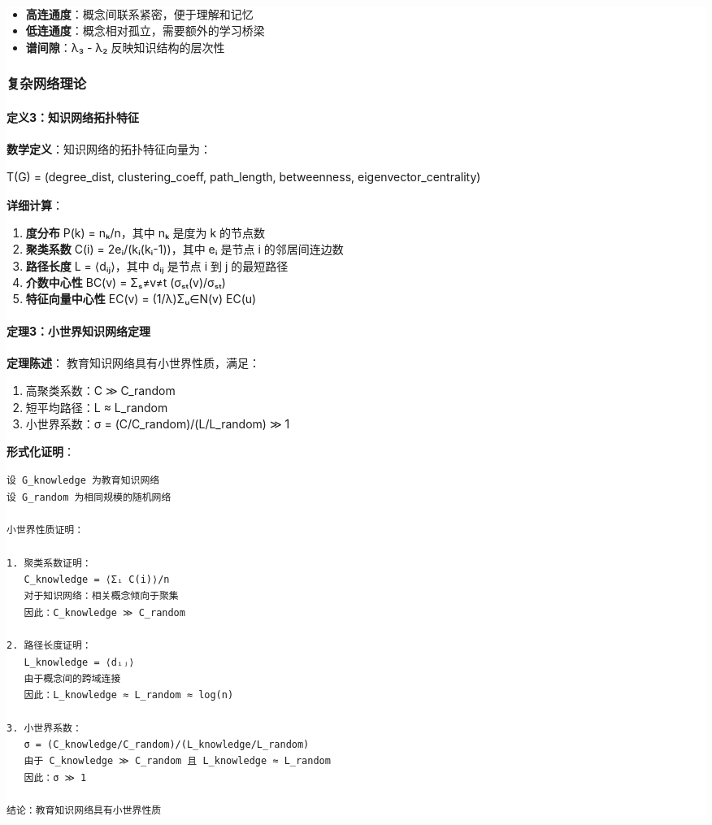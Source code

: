 - **高连通度**：概念间联系紧密，便于理解和记忆
- **低连通度**：概念相对孤立，需要额外的学习桥梁
- **谱间隙**：λ₃ - λ₂ 反映知识结构的层次性

### 复杂网络理论

#### 定义3：知识网络拓扑特征

**数学定义**：知识网络的拓扑特征向量为：

T(G) = (degree_dist, clustering_coeff, path_length, betweenness, eigenvector_centrality)

**详细计算**：

1. **度分布** P(k) = nₖ/n，其中 nₖ 是度为 k 的节点数
2. **聚类系数** C(i) = 2eᵢ/(kᵢ(kᵢ-1))，其中 eᵢ 是节点 i 的邻居间连边数
3. **路径长度** L = ⟨dᵢⱼ⟩，其中 dᵢⱼ 是节点 i 到 j 的最短路径
4. **介数中心性** BC(v) = Σₛ≠v≠t (σₛₜ(v)/σₛₜ)
5. **特征向量中心性** EC(v) = (1/λ)Σᵤ∈N(v) EC(u)

#### 定理3：小世界知识网络定理

**定理陈述**：
教育知识网络具有小世界性质，满足：

1. 高聚类系数：C ≫ C_random
2. 短平均路径：L ≈ L_random
3. 小世界系数：σ = (C/C_random)/(L/L_random) ≫ 1

**形式化证明**：

```text
设 G_knowledge 为教育知识网络
设 G_random 为相同规模的随机网络

小世界性质证明：

1. 聚类系数证明：
   C_knowledge = ⟨Σᵢ C(i)⟩/n
   对于知识网络：相关概念倾向于聚集
   因此：C_knowledge ≫ C_random

2. 路径长度证明：
   L_knowledge = ⟨dᵢⱼ⟩
   由于概念间的跨域连接
   因此：L_knowledge ≈ L_random ≈ log(n)

3. 小世界系数：
   σ = (C_knowledge/C_random)/(L_knowledge/L_random)
   由于 C_knowledge ≫ C_random 且 L_knowledge ≈ L_random
   因此：σ ≫ 1

结论：教育知识网络具有小世界性质
```
